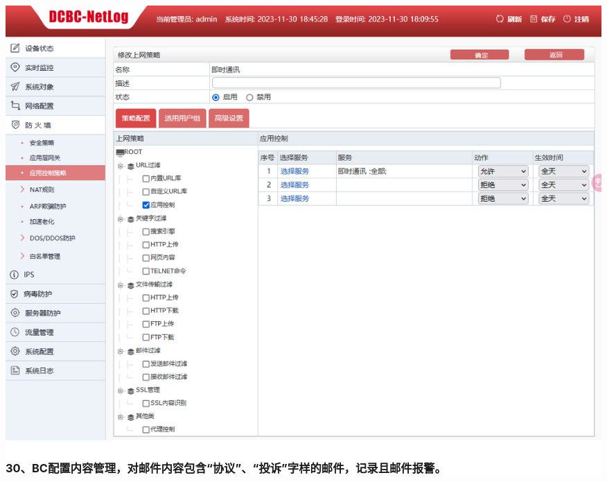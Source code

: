 ![](../../../image/信息安全/2023国赛/样题/样题一/Pasted%20image%2020231130184048.png)
### 30、BC配置内容管理，对邮件内容包含“协议”、“投诉”字样的邮件，记录且邮件报警。